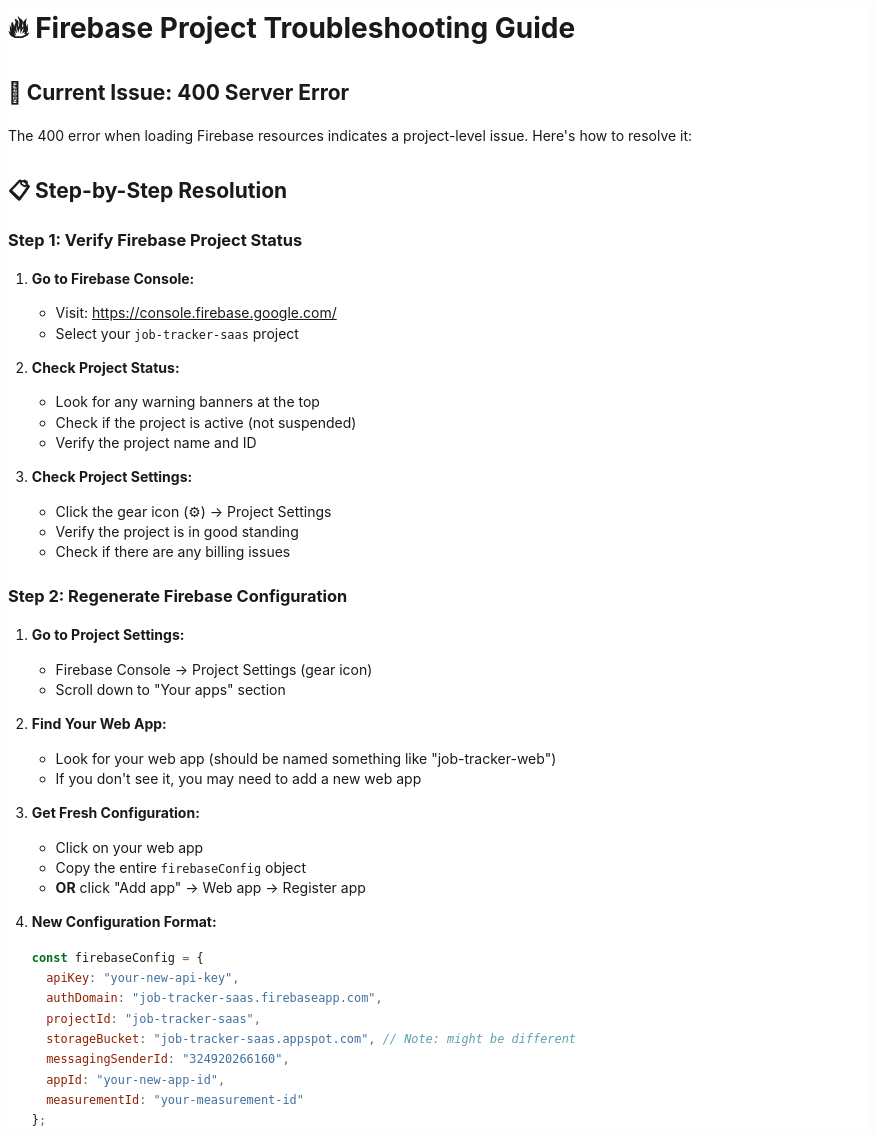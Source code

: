 # 🔥 Firebase Project Troubleshooting Guide

## 🚨 **Current Issue: 400 Server Error**

The 400 error when loading Firebase resources indicates a project-level issue. Here's how to resolve it:

## 📋 **Step-by-Step Resolution**

### **Step 1: Verify Firebase Project Status**

1. **Go to Firebase Console:**
   - Visit: https://console.firebase.google.com/
   - Select your `job-tracker-saas` project

2. **Check Project Status:**
   - Look for any warning banners at the top
   - Check if the project is active (not suspended)
   - Verify the project name and ID

3. **Check Project Settings:**
   - Click the gear icon (⚙️) → Project Settings
   - Verify the project is in good standing
   - Check if there are any billing issues

### **Step 2: Regenerate Firebase Configuration**

1. **Go to Project Settings:**
   - Firebase Console → Project Settings (gear icon)
   - Scroll down to "Your apps" section

2. **Find Your Web App:**
   - Look for your web app (should be named something like "job-tracker-web")
   - If you don't see it, you may need to add a new web app

3. **Get Fresh Configuration:**
   - Click on your web app
   - Copy the entire `firebaseConfig` object
   - **OR** click "Add app" → Web app → Register app

4. **New Configuration Format:**
   ```javascript
   const firebaseConfig = {
     apiKey: "your-new-api-key",
     authDomain: "job-tracker-saas.firebaseapp.com",
     projectId: "job-tracker-saas",
     storageBucket: "job-tracker-saas.appspot.com", // Note: might be different
     messagingSenderId: "324920266160",
     appId: "your-new-app-id",
     measurementId: "your-measurement-id"
   };
   ```
